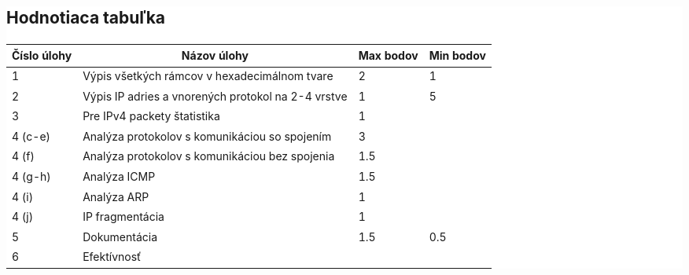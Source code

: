 ## Hodnotiaca tabuľka

<table>
<thead>
  <tr>
    <th>Číslo úlohy</th>
    <th>Názov úlohy</th>
    <th>Max bodov</th>
    <th>Min bodov</th>
  </tr>
</thead>
<tbody>
  <tr>
    <td>1</td>
    <td>Výpis všetkých rámcov v hexadecimálnom tvare</td>
    <td >2</td>
    <td >1</td>
  </tr>
  <tr>
    <td>2</td>
    <td>Výpis IP adries a vnorených protokol na 2-4 vrstve</td>
    <td >1</td>
    <td  rowspan="7">5</td>
  </tr>
  <tr>
    <td>3</td>
    <td>Pre IPv4 packety štatistika</td>
    <td >1</td>
  </tr>
  <tr>
    <td>4 (c-e)</td>
    <td>Analýza protokolov s komunikáciou so spojením</td>
    <td >3</td>
  </tr>
  <tr>
    <td>4 (f)</td>
    <td>Analýza protokolov s komunikáciou bez spojenia</td>
    <td >1.5</td>
  </tr>
  <tr>
    <td>4 (g-h)</td>
    <td>Analýza ICMP</td>
    <td >1.5</td>
  </tr>
  <tr>
    <td>4 (i)</td>
    <td>Analýza ARP</td>
    <td >1</td>
  </tr>
  <tr>
    <td>4 (j)</td>
    <td>IP fragmentácia</td>
    <td >1</td>
  </tr>
  <tr>
    <td>5</td>
    <td>Dokumentácia</td>
    <td >1.5</td>
    <td >0.5</td>
  </tr>
  <tr>
    <td>6</td>
    <td>Efektívnosť</td>